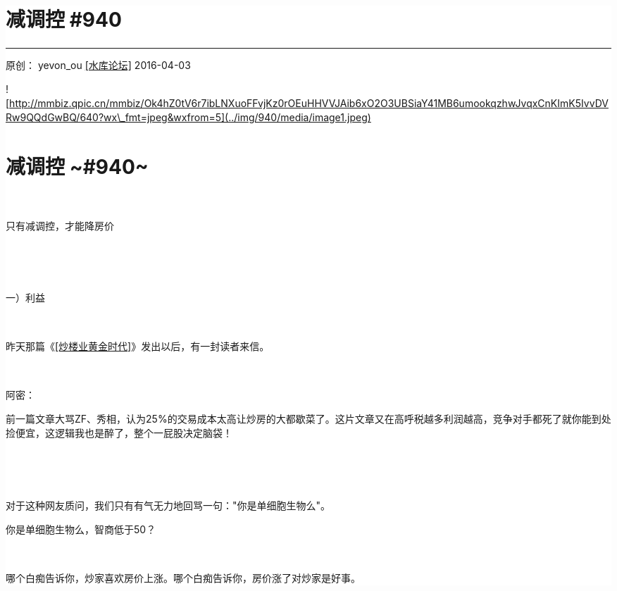 # 减调控 \#940 
-------------

原创： yevon\_ou [[水库论坛]](/)
2016-04-03

![http://mmbiz.qpic.cn/mmbiz/Ok4hZ0tV6r7ibLNXuoFFvjKz0rOEuHHVVJAib6xO2O3UBSiaY41MB6umookqzhwJvqxCnKImK5IvvDVRw9QQdGwBQ/640?wx\_fmt=jpeg&wxfrom=5](../img/940/media/image1.jpeg)


减调控 ~\#940~
==============

 

只有减调控，才能降房价

 

 

一）利益

 

昨天那篇《[[炒楼业黄金时代]](http://mp.weixin.qq.com/s?__biz=MzAxNTMxMTc0MA==&mid=403391036&idx=1&sn=2416ee9f1731daca3905e605fbfbe55a&scene=21#wechat_redirect)》发出以后，有一封读者来信。

 

阿密：

前一篇文章大骂ZF、秀相，认为25%的交易成本太高让炒房的大都歇菜了。这片文章又在高呼税越多利润越高，竞争对手都死了就你能到处捡便宜，这逻辑我也是醉了，整个一屁股决定脑袋！

 

 

对于这种网友质问，我们只有有气无力地回骂一句："你是单细胞生物么"。

你是单细胞生物么，智商低于50？

 

哪个白痴告诉你，炒家喜欢房价上涨。哪个白痴告诉你，房价涨了对炒家是好事。
